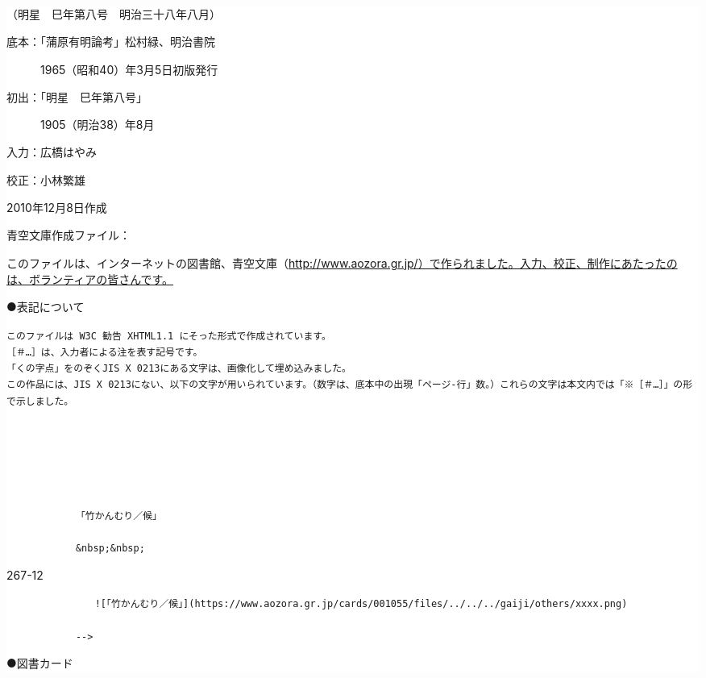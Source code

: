 （明星　巳年第八号　明治三十八年八月）













底本：「蒲原有明論考」松村緑、明治書院

　　　1965（昭和40）年3月5日初版発行

初出：「明星　巳年第八号」

　　　1905（明治38）年8月

入力：広橋はやみ

校正：小林繁雄

2010年12月8日作成

青空文庫作成ファイル：

このファイルは、インターネットの図書館、青空文庫（http://www.aozora.gr.jp/）で作られました。入力、校正、制作にあたったのは、ボランティアの皆さんです。











●表記について


	このファイルは W3C 勧告 XHTML1.1 にそった形式で作成されています。
	［＃…］は、入力者による注を表す記号です。
	「くの字点」をのぞくJIS X 0213にある文字は、画像化して埋め込みました。
	この作品には、JIS X 0213にない、以下の文字が用いられています。（数字は、底本中の出現「ページ-行」数。）これらの文字は本文内では「※［＃…］」の形で示しました。



		
			
				
				「竹かんむり／候」
				
				&nbsp;&nbsp;
				
267-12				
				
				　　![「竹かんむり／候」](https://www.aozora.gr.jp/cards/001055/files/../../../gaiji/others/xxxx.png)
				
				-->
			
		






●図書カード